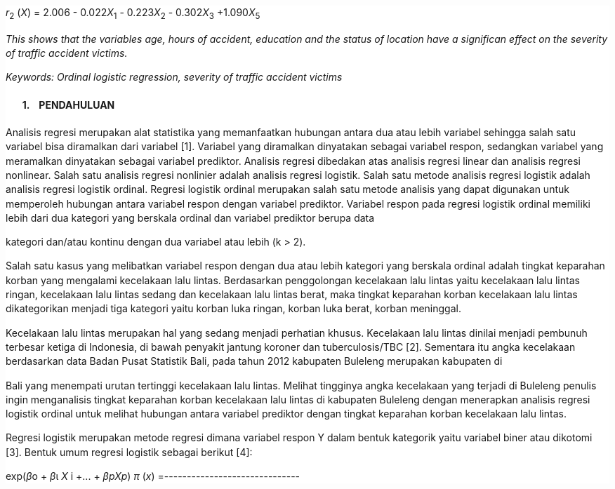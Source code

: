 <p><span class="font20" style="font-style:italic;">r</span><span class="font20"><sub>2</sub> (</span><span class="font20" style="font-style:italic;">X</span><span class="font20">) </span><span class="font4">= </span><span class="font20">2.006 </span><span class="font4">- </span><span class="font20">0.022</span><span class="font20" style="font-style:italic;">X</span><span class="font20"><sub>1</sub> </span><span class="font4">- </span><span class="font20">0.223</span><span class="font20" style="font-style:italic;">X</span><span class="font20"><sub>2</sub> </span><span class="font4">- </span><span class="font20">0.302</span><span class="font20" style="font-style:italic;">X</span><span class="font20"><sub>3</sub> </span><span class="font4">+</span><span class="font20">1.090</span><span class="font20" style="font-style:italic;">X</span><span class="font20"><sub>5</sub></span></p>
<p><span class="font20" style="font-style:italic;">This shows that the variables age, hours of accident, education and the status of location have a significan effect on the severity of traffic accident victims.</span></p>
<p><span class="font20" style="font-style:italic;">Keywords: Ordinal logistic regression, severity of traffic accident victims</span></p>
<ul style="list-style:none;"><li>
<h4><a name="bookmark4"></a><span class="font21" style="font-weight:bold;"><a name="bookmark5"></a>1.</span><span class="font20" style="font-weight:bold;"> &nbsp;&nbsp;&nbsp;PENDAHULUAN</span></h4></li></ul>
<p><span class="font20">Analisis regresi merupakan alat statistika yang memanfaatkan hubungan antara dua atau lebih variabel sehingga salah satu variabel bisa diramalkan dari variabel [1]. Variabel yang diramalkan dinyatakan sebagai variabel respon, sedangkan variabel yang meramalkan dinyatakan sebagai variabel prediktor. Analisis regresi dibedakan atas analisis regresi linear dan analisis regresi nonlinear. Salah satu analisis regresi nonlinier adalah analisis regresi logistik. Salah satu metode analisis regresi logistik adalah analisis regresi logistik ordinal. Regresi logistik ordinal merupakan salah satu metode analisis yang dapat digunakan untuk memperoleh hubungan antara variabel respon dengan variabel prediktor. Variabel respon pada regresi logistik ordinal memiliki lebih dari dua kategori yang berskala ordinal dan variabel prediktor berupa data</span></p>
<p><span class="font20">kategori dan/atau kontinu dengan dua variabel atau lebih (k &gt;&nbsp;2).</span></p>
<p><span class="font20">Salah satu kasus yang melibatkan variabel respon dengan dua atau lebih kategori yang berskala ordinal adalah tingkat keparahan korban yang mengalami kecelakaan lalu lintas. Berdasarkan penggolongan kecelakaan lalu lintas yaitu kecelakaan lalu lintas ringan, kecelakaan lalu lintas sedang dan kecelakaan lalu lintas berat, maka tingkat keparahan korban kecelakaan lalu lintas dikategorikan menjadi tiga kategori yaitu korban luka ringan, korban luka berat, korban meninggal.</span></p>
<p><span class="font20">Kecelakaan lalu lintas merupakan hal yang sedang menjadi perhatian khusus. Kecelakaan lalu lintas dinilai menjadi pembunuh terbesar ketiga di Indonesia, di bawah penyakit jantung koroner dan tuberculosis/TBC [2]. Sementara itu angka kecelakaan berdasarkan data Badan Pusat Statistik Bali, pada tahun 2012 kabupaten Buleleng merupakan kabupaten di</span></p>
<p><span class="font20">Bali yang menempati urutan tertinggi kecelakaan lalu lintas. Melihat tingginya angka kecelakaan yang terjadi di Buleleng penulis ingin menganalisis tingkat keparahan korban kecelakaan lalu lintas di kabupaten Buleleng dengan menerapkan analisis regresi logistik ordinal untuk melihat hubungan antara variabel prediktor dengan tingkat keparahan korban kecelakaan lalu lintas.</span></p>
<p><span class="font20">Regresi logistik merupakan metode regresi dimana variabel respon Y dalam bentuk kategorik yaitu variabel biner atau dikotomi [3]. Bentuk umum regresi logistik sebagai berikut [4]:</span></p>
<p><span class="font19">exp(</span><span class="font4" style="font-style:italic;">β</span><span class="font15">o </span><span class="font4">+ </span><span class="font4" style="font-style:italic;">β</span><span class="font15">ι </span><span class="font19" style="font-style:italic;">X</span><span class="font15"> i </span><span class="font4">+</span><span class="font19">... </span><span class="font4">+ </span><span class="font4" style="font-style:italic;">β</span><span class="font15" style="font-style:italic;">p</span><span class="font19" style="font-style:italic;">X</span><span class="font15" style="font-style:italic;">p</span><span class="font19">) </span><span class="font4" style="font-style:italic;">π</span><span class="font19"> (</span><span class="font19" style="font-style:italic;">x</span><span class="font19">) =------------------------------</span></p>
<ul style="list-style:none;"><li>